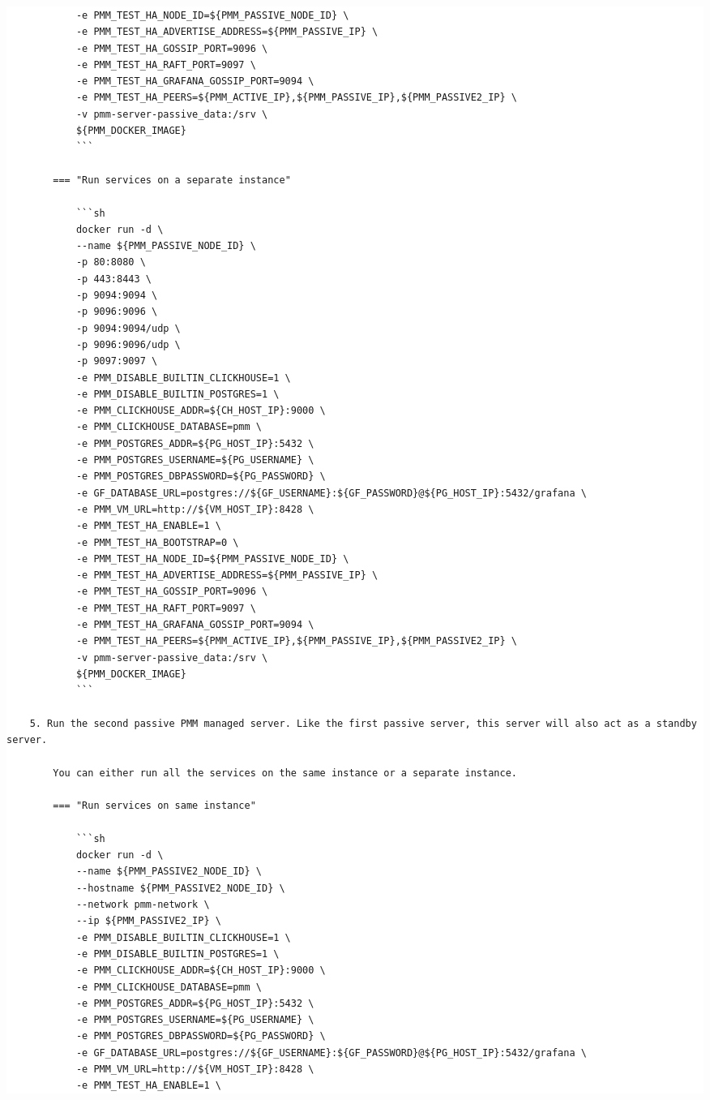                 -e PMM_TEST_HA_NODE_ID=${PMM_PASSIVE_NODE_ID} \
                -e PMM_TEST_HA_ADVERTISE_ADDRESS=${PMM_PASSIVE_IP} \
                -e PMM_TEST_HA_GOSSIP_PORT=9096 \
                -e PMM_TEST_HA_RAFT_PORT=9097 \
                -e PMM_TEST_HA_GRAFANA_GOSSIP_PORT=9094 \
                -e PMM_TEST_HA_PEERS=${PMM_ACTIVE_IP},${PMM_PASSIVE_IP},${PMM_PASSIVE2_IP} \
                -v pmm-server-passive_data:/srv \
                ${PMM_DOCKER_IMAGE}
                ```
            
            === "Run services on a separate instance"
            
                ```sh
                docker run -d \
                --name ${PMM_PASSIVE_NODE_ID} \
                -p 80:8080 \
                -p 443:8443 \
                -p 9094:9094 \
                -p 9096:9096 \
                -p 9094:9094/udp \
                -p 9096:9096/udp \
                -p 9097:9097 \
                -e PMM_DISABLE_BUILTIN_CLICKHOUSE=1 \
                -e PMM_DISABLE_BUILTIN_POSTGRES=1 \
                -e PMM_CLICKHOUSE_ADDR=${CH_HOST_IP}:9000 \
                -e PMM_CLICKHOUSE_DATABASE=pmm \
                -e PMM_POSTGRES_ADDR=${PG_HOST_IP}:5432 \
                -e PMM_POSTGRES_USERNAME=${PG_USERNAME} \
                -e PMM_POSTGRES_DBPASSWORD=${PG_PASSWORD} \
                -e GF_DATABASE_URL=postgres://${GF_USERNAME}:${GF_PASSWORD}@${PG_HOST_IP}:5432/grafana \
                -e PMM_VM_URL=http://${VM_HOST_IP}:8428 \
                -e PMM_TEST_HA_ENABLE=1 \
                -e PMM_TEST_HA_BOOTSTRAP=0 \
                -e PMM_TEST_HA_NODE_ID=${PMM_PASSIVE_NODE_ID} \
                -e PMM_TEST_HA_ADVERTISE_ADDRESS=${PMM_PASSIVE_IP} \
                -e PMM_TEST_HA_GOSSIP_PORT=9096 \
                -e PMM_TEST_HA_RAFT_PORT=9097 \
                -e PMM_TEST_HA_GRAFANA_GOSSIP_PORT=9094 \
                -e PMM_TEST_HA_PEERS=${PMM_ACTIVE_IP},${PMM_PASSIVE_IP},${PMM_PASSIVE2_IP} \
                -v pmm-server-passive_data:/srv \
                ${PMM_DOCKER_IMAGE}
                ```
            
        5. Run the second passive PMM managed server. Like the first passive server, this server will also act as a standby server.
            
            You can either run all the services on the same instance or a separate instance.
            
            === "Run services on same instance"
            
                ```sh
                docker run -d \
                --name ${PMM_PASSIVE2_NODE_ID} \
                --hostname ${PMM_PASSIVE2_NODE_ID} \
                --network pmm-network \
                --ip ${PMM_PASSIVE2_IP} \
                -e PMM_DISABLE_BUILTIN_CLICKHOUSE=1 \
                -e PMM_DISABLE_BUILTIN_POSTGRES=1 \
                -e PMM_CLICKHOUSE_ADDR=${CH_HOST_IP}:9000 \
                -e PMM_CLICKHOUSE_DATABASE=pmm \
                -e PMM_POSTGRES_ADDR=${PG_HOST_IP}:5432 \
                -e PMM_POSTGRES_USERNAME=${PG_USERNAME} \
                -e PMM_POSTGRES_DBPASSWORD=${PG_PASSWORD} \
                -e GF_DATABASE_URL=postgres://${GF_USERNAME}:${GF_PASSWORD}@${PG_HOST_IP}:5432/grafana \
                -e PMM_VM_URL=http://${VM_HOST_IP}:8428 \
                -e PMM_TEST_HA_ENABLE=1 \